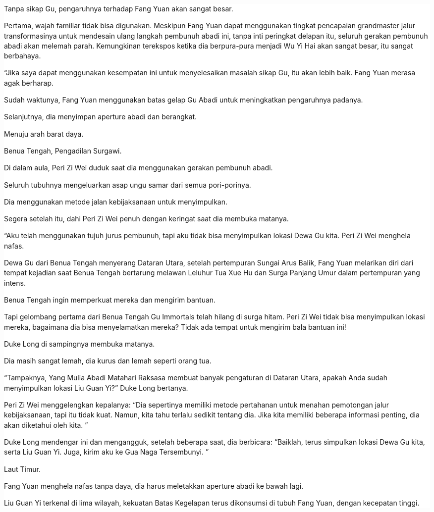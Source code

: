 Tanpa sikap Gu, pengaruhnya terhadap Fang Yuan akan sangat besar.

Pertama, wajah familiar tidak bisa digunakan. Meskipun Fang Yuan dapat menggunakan tingkat pencapaian grandmaster jalur transformasinya untuk mendesain ulang langkah pembunuh abadi ini, tanpa inti peringkat delapan itu, seluruh gerakan pembunuh abadi akan melemah parah. Kemungkinan terekspos ketika dia berpura-pura menjadi Wu Yi Hai akan sangat besar, itu sangat berbahaya.



“Jika saya dapat menggunakan kesempatan ini untuk menyelesaikan masalah sikap Gu, itu akan lebih baik. Fang Yuan merasa agak berharap.

Sudah waktunya, Fang Yuan menggunakan batas gelap Gu Abadi untuk meningkatkan pengaruhnya padanya.

Selanjutnya, dia menyimpan aperture abadi dan berangkat.

Menuju arah barat daya.

Benua Tengah, Pengadilan Surgawi.

Di dalam aula, Peri Zi Wei duduk saat dia menggunakan gerakan pembunuh abadi.

Seluruh tubuhnya mengeluarkan asap ungu samar dari semua pori-porinya.

Dia menggunakan metode jalan kebijaksanaan untuk menyimpulkan.

Segera setelah itu, dahi Peri Zi Wei penuh dengan keringat saat dia membuka matanya.

“Aku telah menggunakan tujuh jurus pembunuh, tapi aku tidak bisa menyimpulkan lokasi Dewa Gu kita. Peri Zi Wei menghela nafas.

Dewa Gu dari Benua Tengah menyerang Dataran Utara, setelah pertempuran Sungai Arus Balik, Fang Yuan melarikan diri dari tempat kejadian saat Benua Tengah bertarung melawan Leluhur Tua Xue Hu dan Surga Panjang Umur dalam pertempuran yang intens.

Benua Tengah ingin memperkuat mereka dan mengirim bantuan.

Tapi gelombang pertama dari Benua Tengah Gu Immortals telah hilang di surga hitam. Peri Zi Wei tidak bisa menyimpulkan lokasi mereka, bagaimana dia bisa menyelamatkan mereka? Tidak ada tempat untuk mengirim bala bantuan ini!



Duke Long di sampingnya membuka matanya.

Dia masih sangat lemah, dia kurus dan lemah seperti orang tua.

“Tampaknya, Yang Mulia Abadi Matahari Raksasa membuat banyak pengaturan di Dataran Utara, apakah Anda sudah menyimpulkan lokasi Liu Guan Yi?” Duke Long bertanya.

Peri Zi Wei menggelengkan kepalanya: “Dia sepertinya memiliki metode pertahanan untuk menahan pemotongan jalur kebijaksanaan, tapi itu tidak kuat. Namun, kita tahu terlalu sedikit tentang dia. Jika kita memiliki beberapa informasi penting, dia akan diketahui oleh kita. ”

Duke Long mendengar ini dan mengangguk, setelah beberapa saat, dia berbicara: “Baiklah, terus simpulkan lokasi Dewa Gu kita, serta Liu Guan Yi. Juga, kirim aku ke Gua Naga Tersembunyi. ”

Laut Timur.

Fang Yuan menghela nafas tanpa daya, dia harus meletakkan aperture abadi ke bawah lagi.

Liu Guan Yi terkenal di lima wilayah, kekuatan Batas Kegelapan terus dikonsumsi di tubuh Fang Yuan, dengan kecepatan tinggi.
